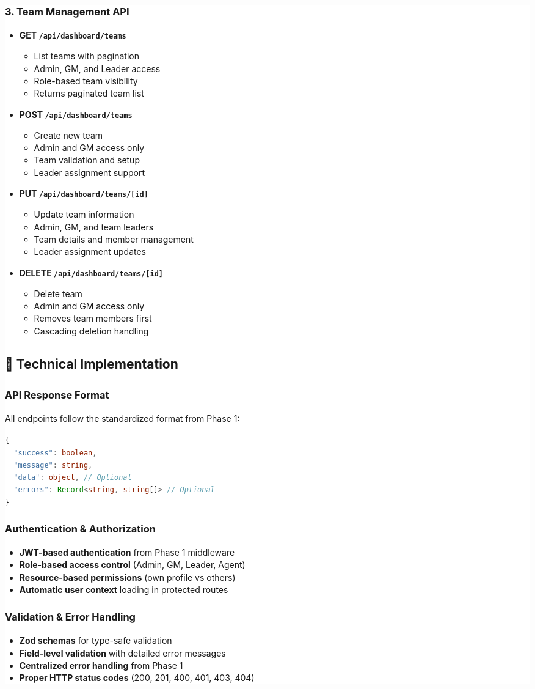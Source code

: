 ### 3. Team Management API

- **GET `/api/dashboard/teams`**

  - List teams with pagination
  - Admin, GM, and Leader access
  - Role-based team visibility
  - Returns paginated team list

- **POST `/api/dashboard/teams`**

  - Create new team
  - Admin and GM access only
  - Team validation and setup
  - Leader assignment support

- **PUT `/api/dashboard/teams/[id]`**

  - Update team information
  - Admin, GM, and team leaders
  - Team details and member management
  - Leader assignment updates

- **DELETE `/api/dashboard/teams/[id]`**
  - Delete team
  - Admin and GM access only
  - Removes team members first
  - Cascading deletion handling

## 🔧 Technical Implementation

### API Response Format

All endpoints follow the standardized format from Phase 1:

```typescript
{
  "success": boolean,
  "message": string,
  "data": object, // Optional
  "errors": Record<string, string[]> // Optional
}
```

### Authentication & Authorization

- **JWT-based authentication** from Phase 1 middleware
- **Role-based access control** (Admin, GM, Leader, Agent)
- **Resource-based permissions** (own profile vs others)
- **Automatic user context** loading in protected routes

### Validation & Error Handling

- **Zod schemas** for type-safe validation
- **Field-level validation** with detailed error messages
- **Centralized error handling** from Phase 1
- **Proper HTTP status codes** (200, 201, 400, 401, 403, 404)

